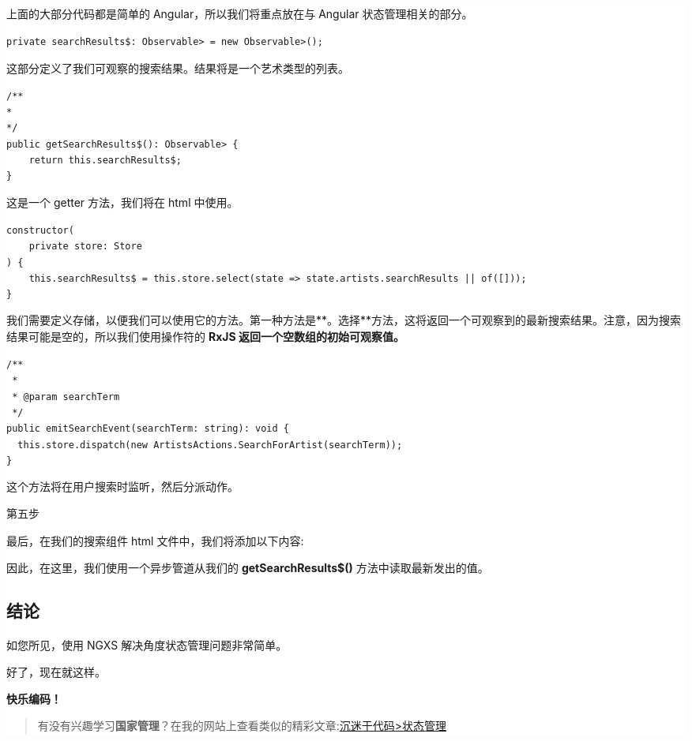 上面的大部分代码都是简单的 Angular，所以我们将重点放在与 Angular 状态管理相关的部分。

```
private searchResults$: Observable> = new Observable>();
```

这部分定义了我们可观察的搜索结果。结果将是一个艺术类型的列表。

```
/**
* 
*/
public getSearchResults$(): Observable> {
    return this.searchResults$;
}
```

这是一个 getter 方法，我们将在 html 中使用。

```
constructor(
    private store: Store
) {
    this.searchResults$ = this.store.select(state => state.artists.searchResults || of([]));
}
```

我们需要定义存储，以便我们可以使用它的方法。第一种方法是**。选择**方法，这将返回一个可观察到的最新搜索结果。注意，因为搜索结果可能是空的，所以我们使用操作符的 **RxJS 返回一个空数组的初始可观察值。**

```
/**
 * 
 * @param searchTerm 
 */
public emitSearchEvent(searchTerm: string): void {
  this.store.dispatch(new ArtistsActions.SearchForArtist(searchTerm));
}
```

这个方法将在用户搜索时监听，然后分派动作。

第五步

最后，在我们的搜索组件 html 文件中，我们将添加以下内容:

因此，在这里，我们使用一个异步管道从我们的 **getSearchResults$()** 方法中读取最新发出的值。

## 结论

如您所见，使用 NGXS 解决角度状态管理问题非常简单。

好了，现在就这样。

**快乐编码！**

> 有没有兴趣学习**国家管理**？在我的网站上查看类似的精彩文章:[沉迷于代码>状态管理](https://bingeoncode.com/category/state-management)